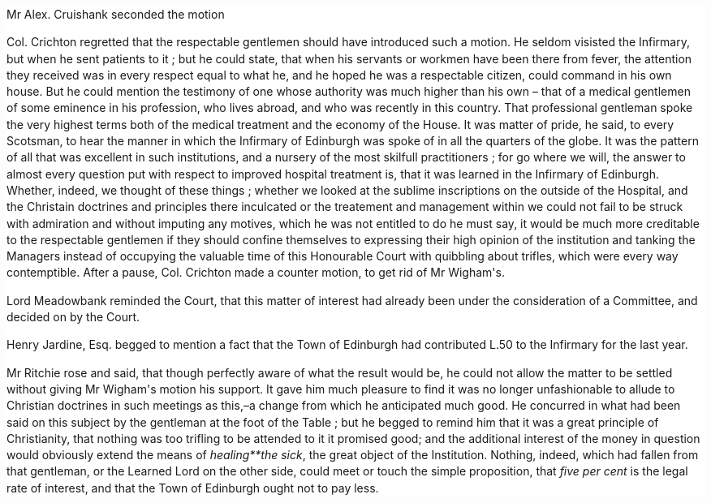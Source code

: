 Mr Alex. Cruishank seconded the motion

Col. Crichton regretted that the respectable gentlemen
                    should have introduced such a motion. He seldom visisted the Infirmary, but
                    when he sent patients to it ; but he could state, that when his servants
                    or workmen have been there from fever, the attention they received was
                    in every respect equal to what he, and he hoped he was a respectable citizen, could command in his own house. But he could mention the testimony of one whose authority was much higher than his own
                    – that of a medical gentlemen of some eminence in his profession, who lives abroad, and who was recently in this country.
                    That professional gentleman spoke the very highest terms both of the
                    medical treatment and the economy of the House. It was matter of
                    pride, he said, to every Scotsman, to hear the manner in which the
                    Infirmary of Edinburgh was spoke of in all the quarters of the globe.
                    It was the pattern of all that was excellent in such institutions, and a
                    nursery of the most skilfull practitioners ; for go where we will, the
                    answer to almost every question put with respect to improved hospital treatment is, that it was learned in the Infirmary of Edinburgh.
                    Whether, indeed, we thought of these things ; whether we looked at the
                    sublime inscriptions on the outside of the Hospital, and the Christain doctrines and principles there inculcated or the treatement and
                    management within we could not fail to be struck with admiration and
                    without imputing any motives, which he was not entitled to do he must say,
                    it would be much more creditable to the respectable gentlemen if
                    they should confine themselves to expressing their high opinion
                    of the institution and tanking the Managers instead of occupying
                    the valuable time of this Honourable Court with quibbling about trifles,
                    which were every way contemptible. After a pause, Col. Crichton made a
                    counter motion, to get rid of Mr Wigham's.

Lord Meadowbank reminded the Court, that this matter of
                        interest had already been under the consideration of a
                    Committee, and decided on by the Court.

Henry Jardine, Esq. begged to mention a fact that the
                    Town of Edinburgh had contributed L.50 to the Infirmary for the last
                    year.

Mr Ritchie rose and said, that though perfectly aware
                    of what the result would be, he could not allow the matter to be settled
                    without giving Mr Wigham's motion his support. It gave him much pleasure
                    to find it was no longer unfashionable to allude to Christian doctrines in such meetings as this,–a change from which he
                    anticipated much good. He concurred in what had been said on this subject
                    by the gentleman at the foot of the Table ; but he begged to remind him
                    that it was a great principle of Christianity, that nothing was too trifling to be attended to it it promised good; and the additional
                    interest of the money in question would obviously extend the means of *healing**the sick*, the great object of the Institution.
                    Nothing, indeed, which had fallen from that gentleman, or the Learned Lord
                    on the other side, could meet or touch the simple proposition, that *five per cent* is the legal rate of interest, and
                    that the Town of Edinburgh ought not to pay less.
